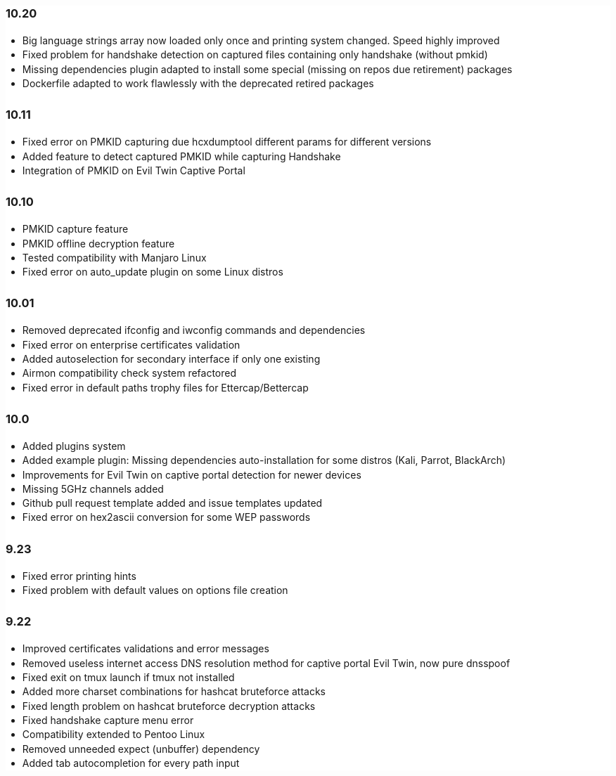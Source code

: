 ### 10.20
 - Big language strings array now loaded only once and printing system changed. Speed highly improved
 - Fixed problem for handshake detection on captured files containing only handshake (without pmkid)
 - Missing dependencies plugin adapted to install some special (missing on repos due retirement) packages
 - Dockerfile adapted to work flawlessly with the deprecated retired packages

### 10.11
 - Fixed error on PMKID capturing due hcxdumptool different params for different versions
 - Added feature to detect captured PMKID while capturing Handshake
 - Integration of PMKID on Evil Twin Captive Portal

### 10.10
 - PMKID capture feature
 - PMKID offline decryption feature
 - Tested compatibility with Manjaro Linux
 - Fixed error on auto_update plugin on some Linux distros

### 10.01
 - Removed deprecated ifconfig and iwconfig commands and dependencies
 - Fixed error on enterprise certificates validation
 - Added autoselection for secondary interface if only one existing
 - Airmon compatibility check system refactored
 - Fixed error in default paths trophy files for Ettercap/Bettercap

### 10.0
 - Added plugins system
 - Added example plugin: Missing dependencies auto-installation for some distros (Kali, Parrot, BlackArch)
 - Improvements for Evil Twin on captive portal detection for newer devices
 - Missing 5GHz channels added
 - Github pull request template added and issue templates updated
 - Fixed error on hex2ascii conversion for some WEP passwords

### 9.23
 - Fixed error printing hints
 - Fixed problem with default values on options file creation

### 9.22
 - Improved certificates validations and error messages
 - Removed useless internet access DNS resolution method for captive portal Evil Twin, now pure dnsspoof
 - Fixed exit on tmux launch if tmux not installed
 - Added more charset combinations for hashcat bruteforce attacks
 - Fixed length problem on hashcat bruteforce decryption attacks
 - Fixed handshake capture menu error
 - Compatibility extended to Pentoo Linux
 - Removed unneeded expect (unbuffer) dependency
 - Added tab autocompletion for every path input
